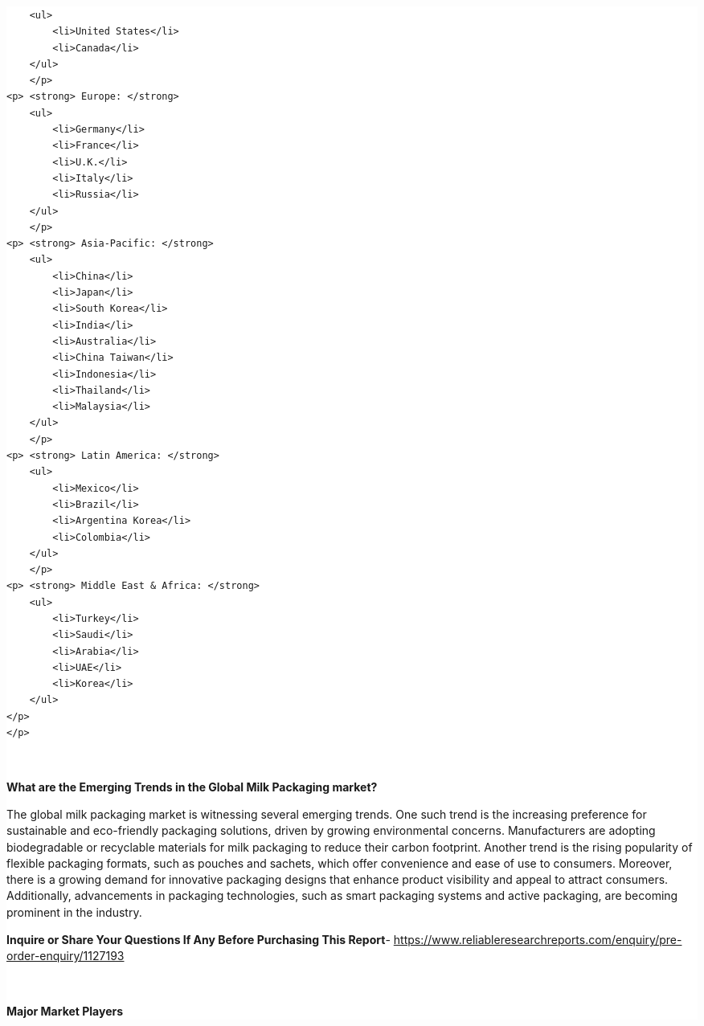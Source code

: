         <ul>
            <li>United States</li>
            <li>Canada</li>
        </ul>
        </p> 
    <p> <strong> Europe: </strong>
        <ul>
            <li>Germany</li>
            <li>France</li>
            <li>U.K.</li>
            <li>Italy</li>
            <li>Russia</li>
        </ul>
        </p> 
    <p> <strong> Asia-Pacific: </strong>
        <ul>
            <li>China</li>
            <li>Japan</li>
            <li>South Korea</li>
            <li>India</li>
            <li>Australia</li>
            <li>China Taiwan</li>
            <li>Indonesia</li>
            <li>Thailand</li>
            <li>Malaysia</li>
        </ul>
        </p> 
    <p> <strong> Latin America: </strong>
        <ul>
            <li>Mexico</li>
            <li>Brazil</li>
            <li>Argentina Korea</li>
            <li>Colombia</li>
        </ul>
        </p> 
    <p> <strong> Middle East & Africa: </strong>
        <ul>
            <li>Turkey</li>
            <li>Saudi</li>
            <li>Arabia</li>
            <li>UAE</li>
            <li>Korea</li>
        </ul>
    </p>
    </p>
<p>&nbsp;</p>
<p><strong>What are the Emerging Trends in the Global Milk Packaging market?</strong></p>
<p><p>The global milk packaging market is witnessing several emerging trends. One such trend is the increasing preference for sustainable and eco-friendly packaging solutions, driven by growing environmental concerns. Manufacturers are adopting biodegradable or recyclable materials for milk packaging to reduce their carbon footprint. Another trend is the rising popularity of flexible packaging formats, such as pouches and sachets, which offer convenience and ease of use to consumers. Moreover, there is a growing demand for innovative packaging designs that enhance product visibility and appeal to attract consumers. Additionally, advancements in packaging technologies, such as smart packaging systems and active packaging, are becoming prominent in the industry.</p></p>
<p><strong>Inquire or Share Your Questions If Any Before Purchasing This Report</strong>- <a href="https://www.reliableresearchreports.com/enquiry/pre-order-enquiry/1127193">https://www.reliableresearchreports.com/enquiry/pre-order-enquiry/1127193</a></p>
<p>&nbsp;</p>
<p><strong>Major Market Players</strong></p>